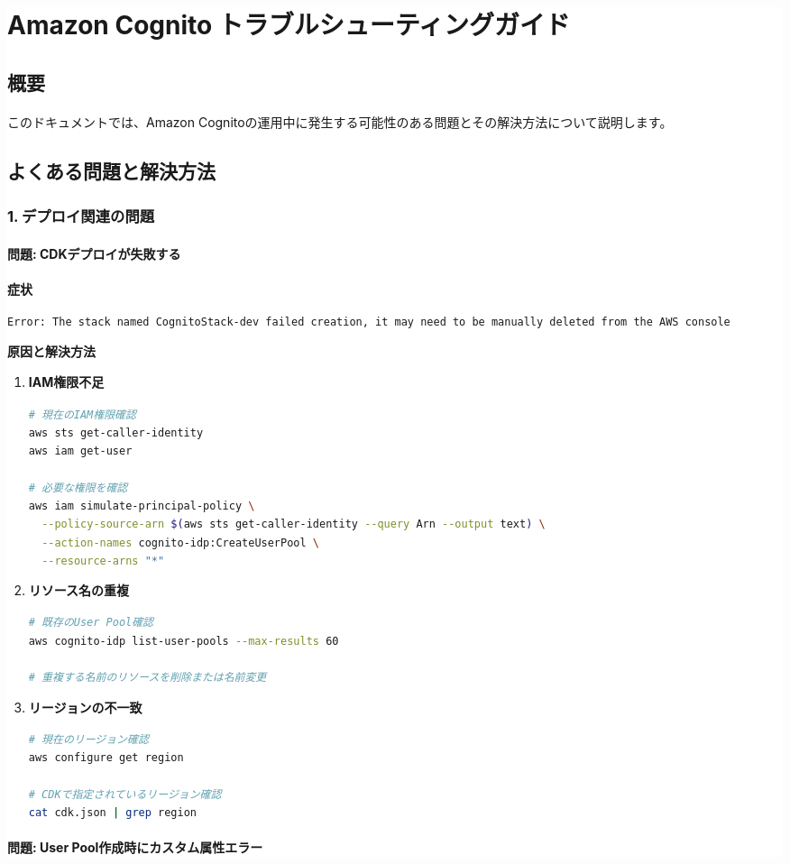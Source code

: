 # Amazon Cognito トラブルシューティングガイド

## 概要

このドキュメントでは、Amazon Cognitoの運用中に発生する可能性のある問題とその解決方法について説明します。

## よくある問題と解決方法

### 1. デプロイ関連の問題

#### 問題: CDKデプロイが失敗する

**症状**

```
Error: The stack named CognitoStack-dev failed creation, it may need to be manually deleted from the AWS console
```

**原因と解決方法**

1. **IAM権限不足**

   ```bash
   # 現在のIAM権限確認
   aws sts get-caller-identity
   aws iam get-user

   # 必要な権限を確認
   aws iam simulate-principal-policy \
     --policy-source-arn $(aws sts get-caller-identity --query Arn --output text) \
     --action-names cognito-idp:CreateUserPool \
     --resource-arns "*"
   ```

2. **リソース名の重複**

   ```bash
   # 既存のUser Pool確認
   aws cognito-idp list-user-pools --max-results 60

   # 重複する名前のリソースを削除または名前変更
   ```

3. **リージョンの不一致**

   ```bash
   # 現在のリージョン確認
   aws configure get region

   # CDKで指定されているリージョン確認
   cat cdk.json | grep region
   ```

#### 問題: User Pool作成時にカスタム属性エラー
